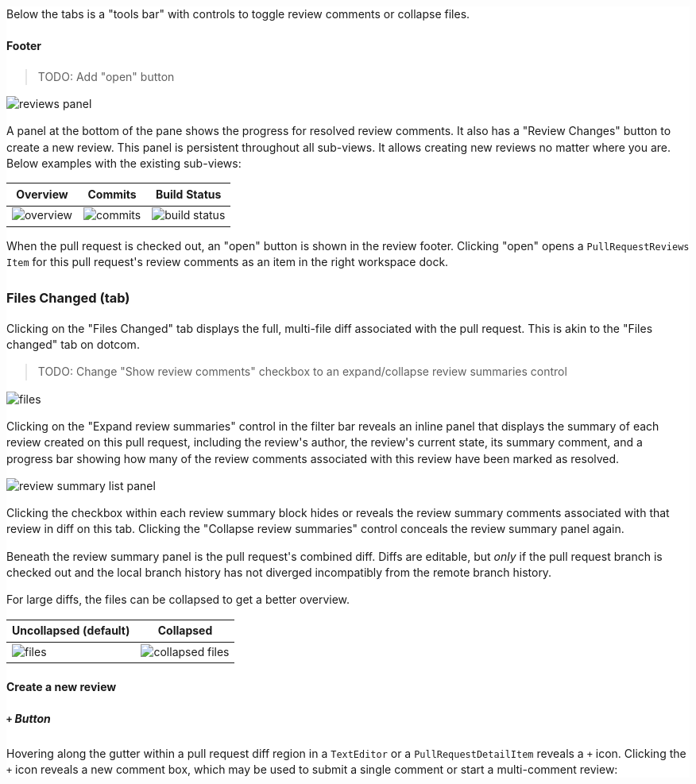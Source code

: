Below the tabs is a "tools bar" with controls to toggle review comments or collapse files.

#### Footer

> TODO: Add "open" button

![reviews panel](https://user-images.githubusercontent.com/378023/46536010-17ad4780-c8e8-11e8-8338-338bb592efc5.png)

A panel at the bottom of the pane shows the progress for resolved review comments. It also has a "Review Changes" button to create a new review. This panel is persistent throughout all sub-views. It allows creating new reviews no matter where you are. Below examples with the existing sub-views:

Overview | Commits | Build Status
--- | --- | ---
![overview](https://user-images.githubusercontent.com/378023/46535907-ca30da80-c8e7-11e8-9401-2b8660d56c25.png) | ![commits](https://user-images.githubusercontent.com/378023/46535908-ca30da80-c8e7-11e8-87ca-01637f2554b6.png) | ![build status](https://user-images.githubusercontent.com/378023/46535909-cac97100-c8e7-11e8-8813-47fdaa3ece57.png)

When the pull request is checked out, an "open" button is shown in the review footer. Clicking "open" opens a `PullRequestReviewsItem` for this pull request's review comments as an item in the right workspace dock.

### Files Changed (tab)

Clicking on the "Files Changed" tab displays the full, multi-file diff associated with the pull request. This is akin to the "Files changed" tab on dotcom.

> TODO: Change "Show review comments" checkbox to an expand/collapse review summaries control

![files](https://user-images.githubusercontent.com/378023/46536560-d3bb4200-c8e9-11e8-9764-dca0b84245cf.png)

Clicking on the "Expand review summaries" control in the filter bar reveals an inline panel that displays the summary of each review created on this pull request, including the review's author, the review's current state, its summary comment, and a progress bar showing how many of the review comments associated with this review have been marked as resolved.

![review summary list panel](https://user-images.githubusercontent.com/17565/50930369-e172ed00-142d-11e9-8ae4-00106dde80f5.png)

Clicking the checkbox within each review summary block hides or reveals the review summary comments associated with that review in diff on this tab. Clicking the "Collapse review summaries" control conceals the review summary panel again.

Beneath the review summary panel is the pull request's combined diff. Diffs are editable, but _only_ if the pull request branch is checked out and the local branch history has not diverged incompatibly from the remote branch history.

For large diffs, the files can be collapsed to get a better overview.

Uncollapsed (default) | Collapsed
--- | ---
![files](https://user-images.githubusercontent.com/378023/46536560-d3bb4200-c8e9-11e8-9764-dca0b84245cf.png) | ![collapsed files](https://user-images.githubusercontent.com/378023/46931273-7069a680-d085-11e8-9ea7-c96a1772fe27.png)

#### Create a new review

##### `+` Button

Hovering along the gutter within a pull request diff region in a `TextEditor` or a `PullRequestDetailItem` reveals a `+` icon. Clicking the `+` icon reveals a new comment box, which may be used to submit a single comment or start a multi-comment review:
